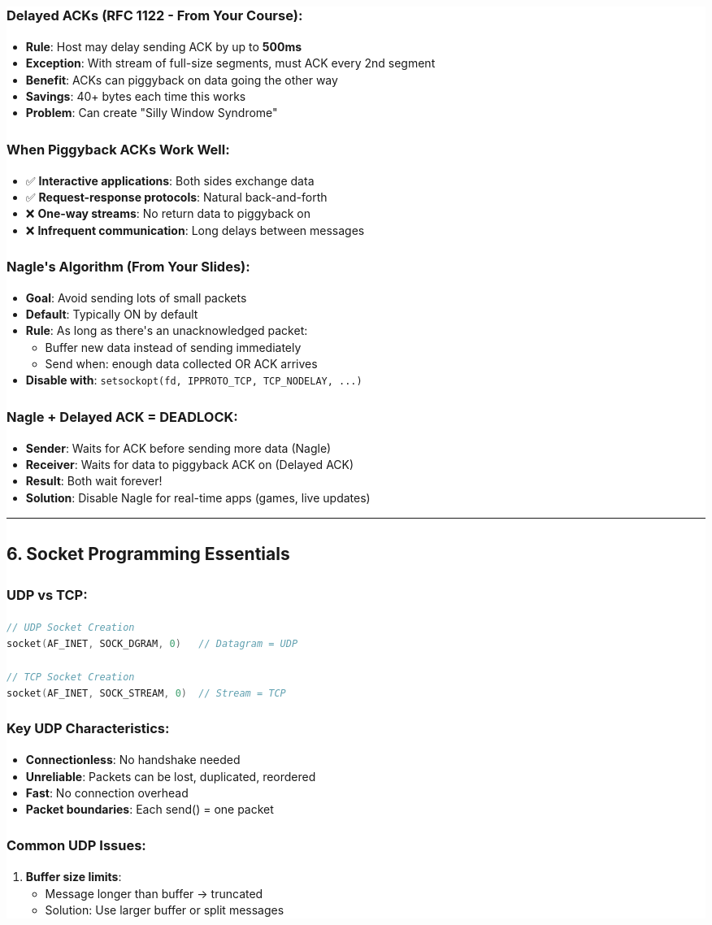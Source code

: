 ### Delayed ACKs (RFC 1122 - From Your Course):
- **Rule**: Host may delay sending ACK by up to **500ms**
- **Exception**: With stream of full-size segments, must ACK every 2nd segment
- **Benefit**: ACKs can piggyback on data going the other way
- **Savings**: 40+ bytes each time this works
- **Problem**: Can create "Silly Window Syndrome"

### When Piggyback ACKs Work Well:
- ✅ **Interactive applications**: Both sides exchange data
- ✅ **Request-response protocols**: Natural back-and-forth
- ❌ **One-way streams**: No return data to piggyback on
- ❌ **Infrequent communication**: Long delays between messages

### Nagle's Algorithm (From Your Slides):
- **Goal**: Avoid sending lots of small packets
- **Default**: Typically ON by default  
- **Rule**: As long as there's an unacknowledged packet:
  - Buffer new data instead of sending immediately
  - Send when: enough data collected OR ACK arrives
- **Disable with**: `setsockopt(fd, IPPROTO_TCP, TCP_NODELAY, ...)`

### Nagle + Delayed ACK = DEADLOCK:
- **Sender**: Waits for ACK before sending more data (Nagle)
- **Receiver**: Waits for data to piggyback ACK on (Delayed ACK)
- **Result**: Both wait forever!
- **Solution**: Disable Nagle for real-time apps (games, live updates)

---

## 6. Socket Programming Essentials

### UDP vs TCP:
```cpp
// UDP Socket Creation
socket(AF_INET, SOCK_DGRAM, 0)   // Datagram = UDP

// TCP Socket Creation  
socket(AF_INET, SOCK_STREAM, 0)  // Stream = TCP
```

### Key UDP Characteristics:
- **Connectionless**: No handshake needed
- **Unreliable**: Packets can be lost, duplicated, reordered
- **Fast**: No connection overhead
- **Packet boundaries**: Each send() = one packet

### Common UDP Issues:
1. **Buffer size limits**: 
   - Message longer than buffer → truncated
   - Solution: Use larger buffer or split messages
